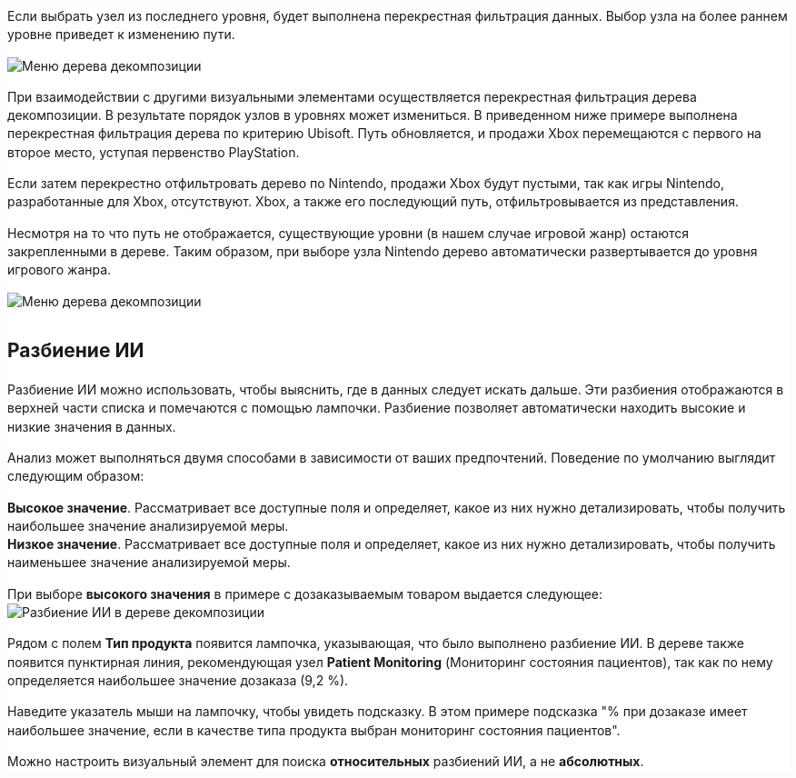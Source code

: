 Если выбрать узел из последнего уровня, будет выполнена перекрестная фильтрация данных. Выбор узла на более раннем уровне приведет к изменению пути.

![Меню дерева декомпозиции](media/power-bi-visualization-decomposition-tree/tree-interaction.gif)

При взаимодействии с другими визуальными элементами осуществляется перекрестная фильтрация дерева декомпозиции. В результате порядок узлов в уровнях может измениться.
В приведенном ниже примере выполнена перекрестная фильтрация дерева по критерию Ubisoft. Путь обновляется, и продажи Xbox перемещаются с первого на второе место, уступая первенство PlayStation. 

Если затем перекрестно отфильтровать дерево по Nintendo, продажи Xbox будут пустыми, так как игры Nintendo, разработанные для Xbox, отсутствуют. Xbox, а также его последующий путь, отфильтровывается из представления.

Несмотря на то что путь не отображается, существующие уровни (в нашем случае игровой жанр) остаются закрепленными в дереве. Таким образом, при выборе узла Nintendo дерево автоматически развертывается до уровня игрового жанра.

![Меню дерева декомпозиции](media/power-bi-visualization-decomposition-tree/tree-interaction-2.gif)


## <a name="ai-splits"></a>Разбиение ИИ

Разбиение ИИ можно использовать, чтобы выяснить, где в данных следует искать дальше. Эти разбиения отображаются в верхней части списка и помечаются с помощью лампочки. Разбиение позволяет автоматически находить высокие и низкие значения в данных.

Анализ может выполняться двумя способами в зависимости от ваших предпочтений. Поведение по умолчанию выглядит следующим образом:

**Высокое значение**. Рассматривает все доступные поля и определяет, какое из них нужно детализировать, чтобы получить наибольшее значение анализируемой меры.  
**Низкое значение**. Рассматривает все доступные поля и определяет, какое из них нужно детализировать, чтобы получить наименьшее значение анализируемой меры.  

При выборе **высокого значения** в примере с дозаказываемым товаром выдается следующее: ![Разбиение ИИ в дереве декомпозиции](media/power-bi-visualization-decomposition-tree/tree-ai-split.png)

Рядом с полем **Тип продукта** появится лампочка, указывающая, что было выполнено разбиение ИИ. В дереве также появится пунктирная линия, рекомендующая узел **Patient Monitoring** (Мониторинг состояния пациентов), так как по нему определяется наибольшее значение дозаказа (9,2 %). 

Наведите указатель мыши на лампочку, чтобы увидеть подсказку. В этом примере подсказка "% при дозаказе имеет наибольшее значение, если в качестве типа продукта выбран мониторинг состояния пациентов".

Можно настроить визуальный элемент для поиска **относительных** разбиений ИИ, а не **абсолютных**. 
